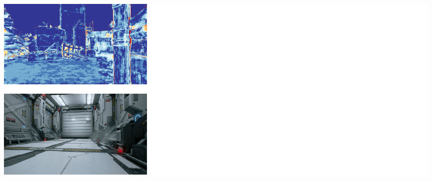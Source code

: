   <img src="./images/error1.jpg" width="290" />
</p>
<p float="left">
  <img src="./images/img2.jpg" width="290" />